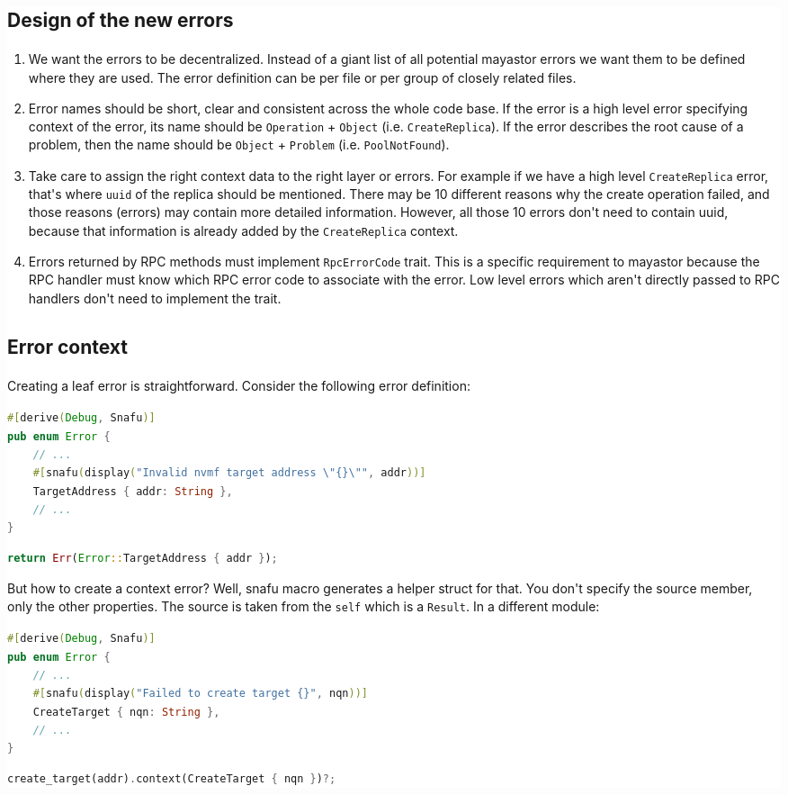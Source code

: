 ## Design of the new errors

1. We want the errors to be decentralized. Instead of a giant list of all
   potential mayastor errors we want them to be defined where they are used.
   The error definition can be per file or per group of closely related files.

2. Error names should be short, clear and consistent across the whole
   code base. If the error is a high level error specifying context of the
   error, its name should be `Operation` + `Object` (i.e. `CreateReplica`). If
   the error describes the root cause of a problem, then the name should be
   `Object` + `Problem` (i.e. `PoolNotFound`).

3. Take care to assign the right context data to the right layer or errors.
   For example if we have a high level `CreateReplica` error, that's where
   `uuid` of the replica should be mentioned. There may be 10 different reasons why
   the create operation failed, and those reasons (errors) may contain more
   detailed information. However, all those 10 errors don't need to contain uuid, because
   that information is already added by the `CreateReplica` context.

4. Errors returned by RPC methods must implement `RpcErrorCode` trait. This
   is a specific requirement to mayastor because the RPC handler must know
   which RPC error code to associate with the error. Low level errors which
   aren't directly passed to RPC handlers don't need to implement the trait.

## Error context

Creating a leaf error is straightforward. Consider the following error definition:

```rust
#[derive(Debug, Snafu)]
pub enum Error {
    // ...
    #[snafu(display("Invalid nvmf target address \"{}\"", addr))]
    TargetAddress { addr: String },
    // ...
}
```

```rust
return Err(Error::TargetAddress { addr });
```

But how to create a context error? Well, snafu macro generates a helper struct
for that. You don't specify the source member, only the other properties. The
source is taken from the `self` which is a `Result`. In a different module:

```rust
#[derive(Debug, Snafu)]
pub enum Error {
    // ...
    #[snafu(display("Failed to create target {}", nqn))]
    CreateTarget { nqn: String },
    // ...
}
```
```rust
create_target(addr).context(CreateTarget { nqn })?;
```
